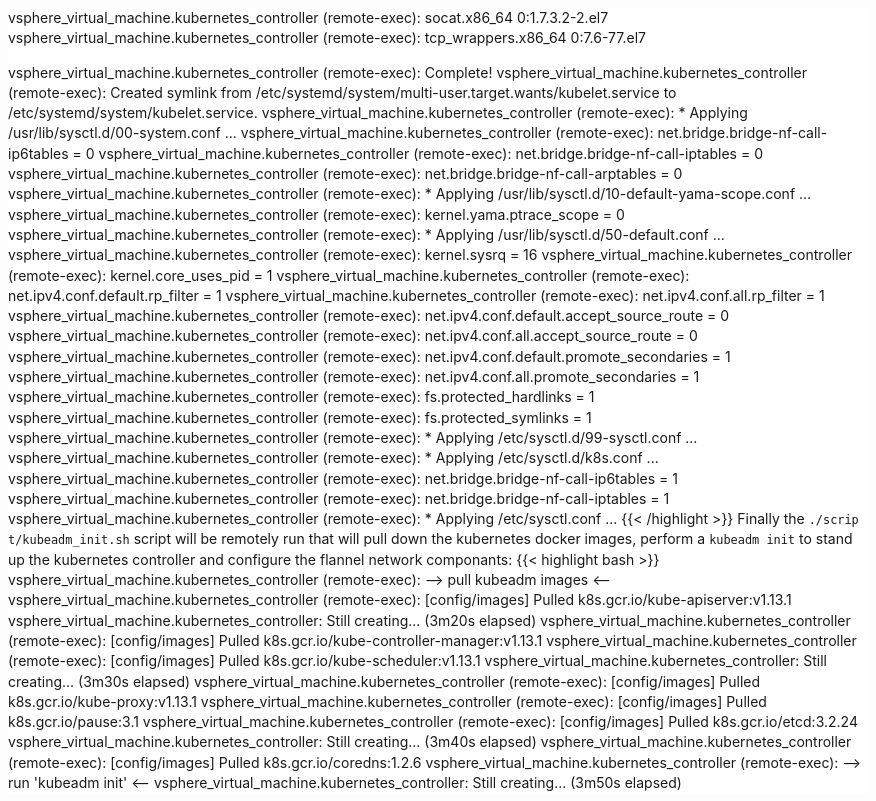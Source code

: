 vsphere_virtual_machine.kubernetes_controller (remote-exec):   socat.x86_64 0:1.7.3.2-2.el7
vsphere_virtual_machine.kubernetes_controller (remote-exec):   tcp_wrappers.x86_64 0:7.6-77.el7

vsphere_virtual_machine.kubernetes_controller (remote-exec): Complete!
vsphere_virtual_machine.kubernetes_controller (remote-exec): Created symlink from /etc/systemd/system/multi-user.target.wants/kubelet.service to /etc/systemd/system/kubelet.service.
vsphere_virtual_machine.kubernetes_controller (remote-exec): * Applying /usr/lib/sysctl.d/00-system.conf ...
vsphere_virtual_machine.kubernetes_controller (remote-exec): net.bridge.bridge-nf-call-ip6tables = 0
vsphere_virtual_machine.kubernetes_controller (remote-exec): net.bridge.bridge-nf-call-iptables = 0
vsphere_virtual_machine.kubernetes_controller (remote-exec): net.bridge.bridge-nf-call-arptables = 0
vsphere_virtual_machine.kubernetes_controller (remote-exec): * Applying /usr/lib/sysctl.d/10-default-yama-scope.conf ...
vsphere_virtual_machine.kubernetes_controller (remote-exec): kernel.yama.ptrace_scope = 0
vsphere_virtual_machine.kubernetes_controller (remote-exec): * Applying /usr/lib/sysctl.d/50-default.conf ...
vsphere_virtual_machine.kubernetes_controller (remote-exec): kernel.sysrq = 16
vsphere_virtual_machine.kubernetes_controller (remote-exec): kernel.core_uses_pid = 1
vsphere_virtual_machine.kubernetes_controller (remote-exec): net.ipv4.conf.default.rp_filter = 1
vsphere_virtual_machine.kubernetes_controller (remote-exec): net.ipv4.conf.all.rp_filter = 1
vsphere_virtual_machine.kubernetes_controller (remote-exec): net.ipv4.conf.default.accept_source_route = 0
vsphere_virtual_machine.kubernetes_controller (remote-exec): net.ipv4.conf.all.accept_source_route = 0
vsphere_virtual_machine.kubernetes_controller (remote-exec): net.ipv4.conf.default.promote_secondaries = 1
vsphere_virtual_machine.kubernetes_controller (remote-exec): net.ipv4.conf.all.promote_secondaries = 1
vsphere_virtual_machine.kubernetes_controller (remote-exec): fs.protected_hardlinks = 1
vsphere_virtual_machine.kubernetes_controller (remote-exec): fs.protected_symlinks = 1
vsphere_virtual_machine.kubernetes_controller (remote-exec): * Applying /etc/sysctl.d/99-sysctl.conf ...
vsphere_virtual_machine.kubernetes_controller (remote-exec): * Applying /etc/sysctl.d/k8s.conf ...
vsphere_virtual_machine.kubernetes_controller (remote-exec): net.bridge.bridge-nf-call-ip6tables = 1
vsphere_virtual_machine.kubernetes_controller (remote-exec): net.bridge.bridge-nf-call-iptables = 1
vsphere_virtual_machine.kubernetes_controller (remote-exec): * Applying /etc/sysctl.conf ...
{{< /highlight >}}
Finally the `./script/kubeadm_init.sh` script will be remotely run that will pull down the kubernetes docker images, perform a `kubeadm init` to stand up the kubernetes controller and configure the flannel network componants:
{{< highlight bash >}}
vsphere_virtual_machine.kubernetes_controller (remote-exec): --> pull kubeadm images <--
vsphere_virtual_machine.kubernetes_controller (remote-exec): [config/images] Pulled k8s.gcr.io/kube-apiserver:v1.13.1
vsphere_virtual_machine.kubernetes_controller: Still creating... (3m20s elapsed)
vsphere_virtual_machine.kubernetes_controller (remote-exec): [config/images] Pulled k8s.gcr.io/kube-controller-manager:v1.13.1
vsphere_virtual_machine.kubernetes_controller (remote-exec): [config/images] Pulled k8s.gcr.io/kube-scheduler:v1.13.1
vsphere_virtual_machine.kubernetes_controller: Still creating... (3m30s elapsed)
vsphere_virtual_machine.kubernetes_controller (remote-exec): [config/images] Pulled k8s.gcr.io/kube-proxy:v1.13.1
vsphere_virtual_machine.kubernetes_controller (remote-exec): [config/images] Pulled k8s.gcr.io/pause:3.1
vsphere_virtual_machine.kubernetes_controller (remote-exec): [config/images] Pulled k8s.gcr.io/etcd:3.2.24
vsphere_virtual_machine.kubernetes_controller: Still creating... (3m40s elapsed)
vsphere_virtual_machine.kubernetes_controller (remote-exec): [config/images] Pulled k8s.gcr.io/coredns:1.2.6
vsphere_virtual_machine.kubernetes_controller (remote-exec): --> run 'kubeadm init' <--
vsphere_virtual_machine.kubernetes_controller: Still creating... (3m50s elapsed)